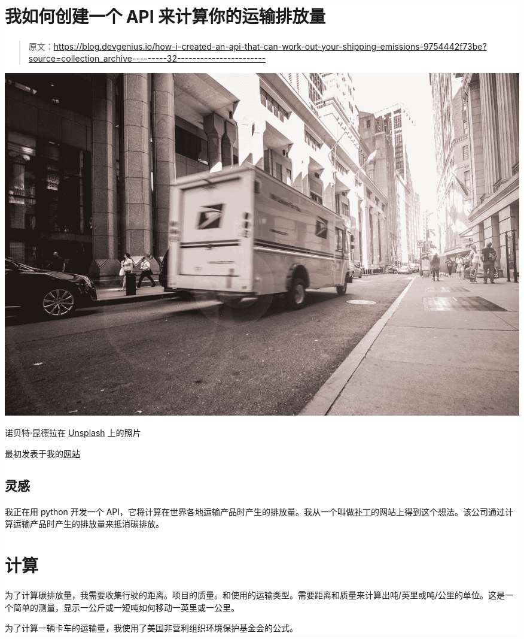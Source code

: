 # 我如何创建一个 API 来计算你的运输排放量

> 原文：<https://blog.devgenius.io/how-i-created-an-api-that-can-work-out-your-shipping-emissions-9754442f73be?source=collection_archive---------32----------------------->

![](img/8488e6f3333022464ba91f78b4c420ca.png)

诺贝特·昆德拉在 [Unsplash](https://unsplash.com?utm_source=medium&utm_medium=referral) 上的照片

最初发表于我的[网站](https://www.tobiolabode.com/blog/2020/6/25/python-api-for-carbon-emmissions)

## 灵感

我正在用 python 开发一个 API，它将计算在世界各地运输产品时产生的排放量。我从一个叫做[补丁](https://www.usepatch.com/)的网站上得到这个想法。该公司通过计算运输产品时产生的排放量来抵消碳排放。

# 计算

为了计算碳排放量，我需要收集行驶的距离。项目的质量。和使用的运输类型。需要距离和质量来计算出吨/英里或吨/公里的单位。这是一个简单的测量，显示一公斤或一短吨如何移动一英里或一公里。

为了计算一辆卡车的运输量，我使用了美国非营利组织环境保护基金会的公式。
